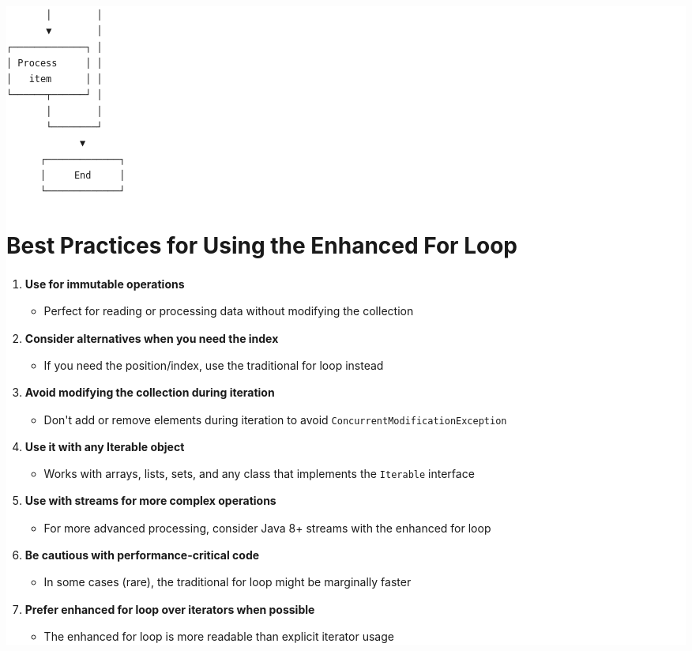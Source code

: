 ```
       │        │
       ▼        │
┌─────────────┐ │
│ Process     │ │
│   item      │ │
└──────┬──────┘ │
       │        │
       └────────┘
             ▼
      ┌─────────────┐
      │     End     │
      └─────────────┘
```

# Best Practices for Using the Enhanced For Loop

1. **Use for immutable operations**
   - Perfect for reading or processing data without modifying the collection

2. **Consider alternatives when you need the index**
   - If you need the position/index, use the traditional for loop instead

3. **Avoid modifying the collection during iteration**
   - Don't add or remove elements during iteration to avoid `ConcurrentModificationException`

4. **Use it with any Iterable object**
   - Works with arrays, lists, sets, and any class that implements the `Iterable` interface

5. **Use with streams for more complex operations**
   - For more advanced processing, consider Java 8+ streams with the enhanced for loop

6. **Be cautious with performance-critical code**
   - In some cases (rare), the traditional for loop might be marginally faster

7. **Prefer enhanced for loop over iterators when possible**
   - The enhanced for loop is more readable than explicit iterator usage
